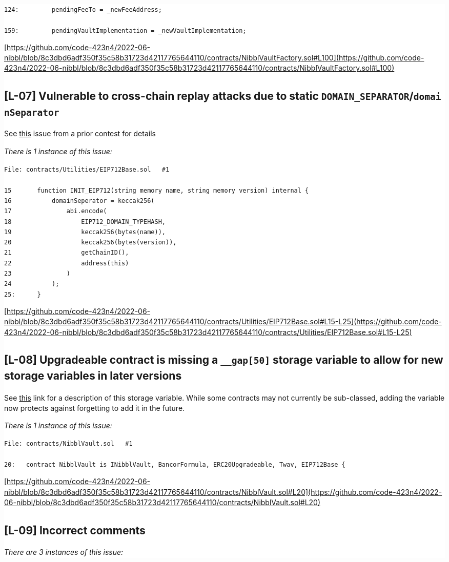     124:         pendingFeeTo = _newFeeAddress;
    
    159:         pendingVaultImplementation = _newVaultImplementation;

[https://github.com/code-423n4/2022-06-nibbl/blob/8c3dbd6adf350f35c58b31723d42117765644110/contracts/NibblVaultFactory.sol#L100](https://github.com/code-423n4/2022-06-nibbl/blob/8c3dbd6adf350f35c58b31723d42117765644110/contracts/NibblVaultFactory.sol#L100)

[](#l-07-vulnerable-to-cross-chain-replay-attacks-due-to-static-domain_separatordomainseparator)\[L-07\] Vulnerable to cross-chain replay attacks due to static `DOMAIN_SEPARATOR`/`domainSeparator`
----------------------------------------------------------------------------------------------------------------------------------------------------------------------------------------------------

See [this](https://github.com/code-423n4/2021-04-maple-findings/issues/2) issue from a prior contest for details

_There is 1 instance of this issue:_

    File: contracts/Utilities/EIP712Base.sol   #1
    
    15       function INIT_EIP712(string memory name, string memory version) internal {
    16           domainSeperator = keccak256(
    17               abi.encode(
    18                   EIP712_DOMAIN_TYPEHASH,
    19                   keccak256(bytes(name)),
    20                   keccak256(bytes(version)),
    21                   getChainID(),
    22                   address(this)
    23               )
    24           );
    25:      }

[https://github.com/code-423n4/2022-06-nibbl/blob/8c3dbd6adf350f35c58b31723d42117765644110/contracts/Utilities/EIP712Base.sol#L15-L25](https://github.com/code-423n4/2022-06-nibbl/blob/8c3dbd6adf350f35c58b31723d42117765644110/contracts/Utilities/EIP712Base.sol#L15-L25)

[](#l-08-upgradeable-contract-is-missing-a-__gap50-storage-variable-to-allow-for-new-storage-variables-in-later-versions)\[L-08\] Upgradeable contract is missing a `__gap[50]` storage variable to allow for new storage variables in later versions
-----------------------------------------------------------------------------------------------------------------------------------------------------------------------------------------------------------------------------------------------------

See [this](https://docs.openzeppelin.com/contracts/4.x/upgradeable#storage_gaps) link for a description of this storage variable. While some contracts may not currently be sub-classed, adding the variable now protects against forgetting to add it in the future.

_There is 1 instance of this issue:_

    File: contracts/NibblVault.sol   #1
    
    20:   contract NibblVault is INibblVault, BancorFormula, ERC20Upgradeable, Twav, EIP712Base {

[https://github.com/code-423n4/2022-06-nibbl/blob/8c3dbd6adf350f35c58b31723d42117765644110/contracts/NibblVault.sol#L20](https://github.com/code-423n4/2022-06-nibbl/blob/8c3dbd6adf350f35c58b31723d42117765644110/contracts/NibblVault.sol#L20)

[](#l-09-incorrect-comments)\[L-09\] Incorrect comments
-------------------------------------------------------

_There are 3 instances of this issue:_
